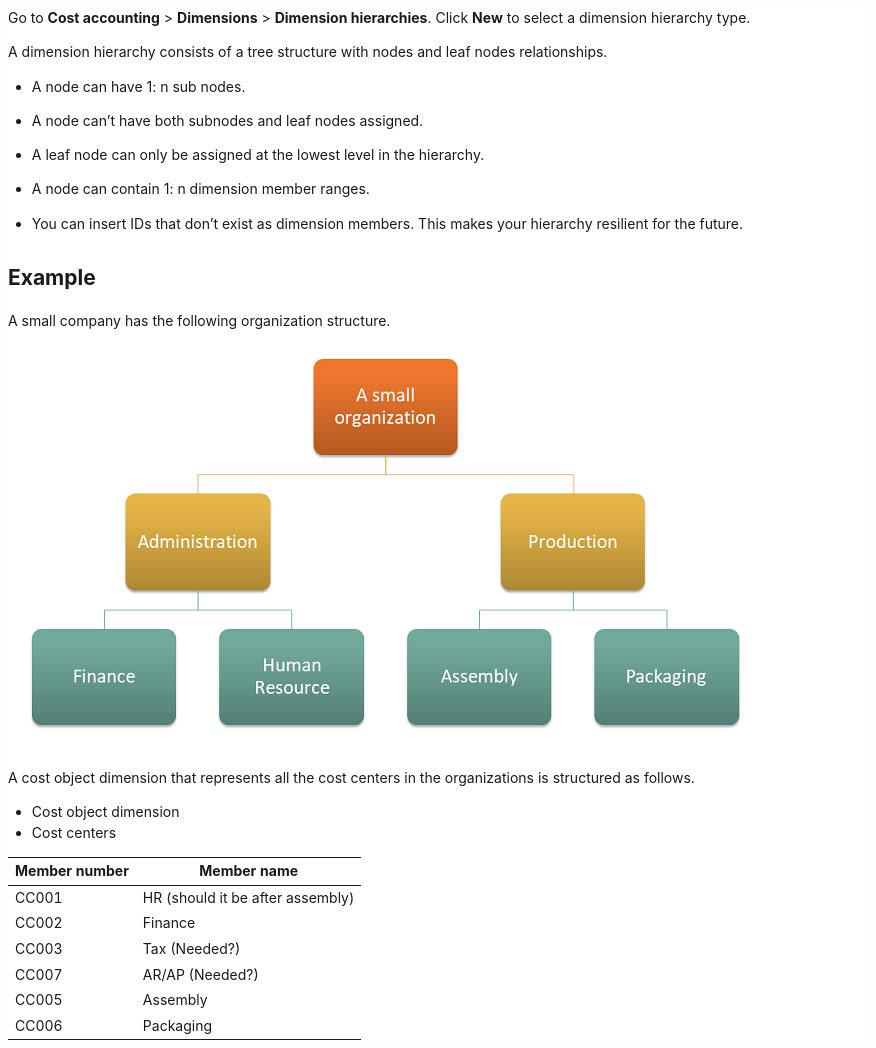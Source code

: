 Go to **Cost accounting** \> **Dimensions** \> **Dimension hierarchies**. Click **New** to select a dimension hierarchy type.

A dimension hierarchy consists of a tree structure with nodes and leaf nodes
relationships.

-   A node can have 1: n sub nodes.

-   A node can’t have both subnodes and leaf nodes assigned.

-   A leaf node can only be assigned at the lowest level in the hierarchy.

-   A node can contain 1: n dimension member ranges.

-   You can insert IDs that don’t exist as dimension members. This makes your
    hierarchy resilient for the future.

Example
-------

A small company has the following organization structure.

![a diagram that shows the organization structure](./media/dimension-hierarchy-org.png)

A cost object dimension that represents all the cost centers in the organizations is structured as follows.

- Cost object dimension
- Cost centers

| Member number                   | Member name                      |
|---------------------------------|----------------------------------|
| CC001                           | HR (should it be after assembly) |
| CC002                           | Finance                          |
| CC003                           | Tax (Needed?)                    |
| CC007                           | AR/AP (Needed?)                  |
| CC005                           | Assembly                         |
| CC006                           | Packaging                        |
